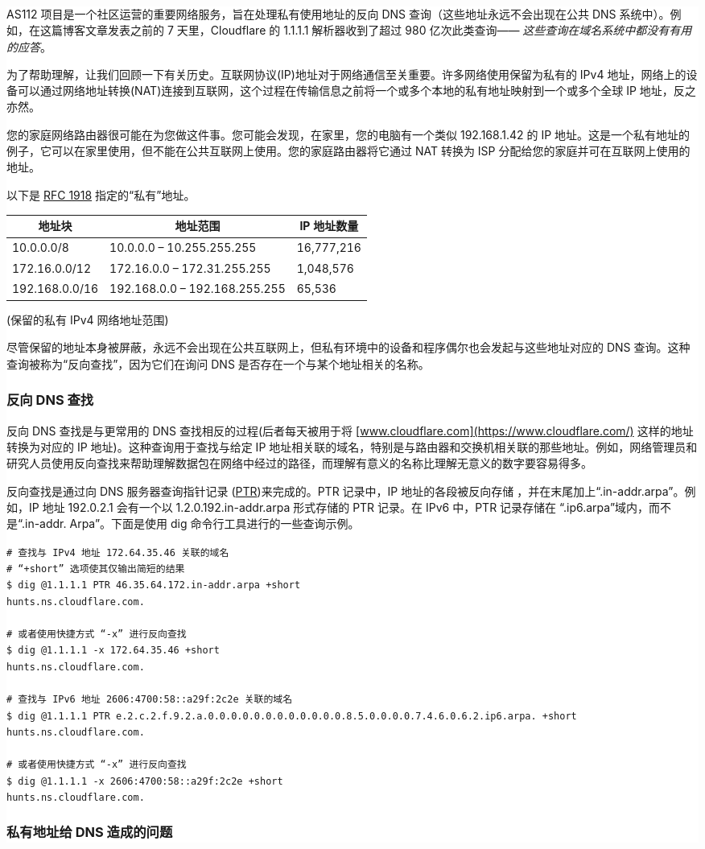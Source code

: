 AS112 项目是一个社区运营的重要网络服务，旨在处理私有使用地址的反向 DNS 查询（这些地址永远不会出现在公共 DNS 系统中）。例如，在这篇博客文章发表之前的 7 天里，Cloudflare 的 1.1.1.1 解析器收到了超过 980 亿次此类查询—— _这些查询在域名系统中都没有有用的应答_。

为了帮助理解，让我们回顾一下有关历史。互联网协议(IP)地址对于网络通信至关重要。许多网络使用保留为私有的 IPv4 地址，网络上的设备可以通过网络地址转换(NAT)连接到互联网，这个过程在传输信息之前将一个或多个本地的私有地址映射到一个或多个全球 IP 地址，反之亦然。

您的家庭网络路由器很可能在为您做这件事。您可能会发现，在家里，您的电脑有一个类似 192.168.1.42 的 IP 地址。这是一个私有地址的例子，它可以在家里使用，但不能在公共互联网上使用。您的家庭路由器将它通过 NAT 转换为 ISP 分配给您的家庭并可在互联网上使用的地址。

以下是 [RFC 1918](https://www.rfc-editor.org/rfc/rfc1918) 指定的“私有”地址。

| 地址块 | 地址范围 | IP 地址数量 |
| --- | --- | --- |
| 10.0.0.0/8 | 10.0.0.0 – 10.255.255.255 | 16,777,216 |
| 172.16.0.0/12 | 172.16.0.0 – 172.31.255.255 | 1,048,576 |
| 192.168.0.0/16 | 192.168.0.0 – 192.168.255.255 | 65,536 |

(保留的私有 IPv4 网络地址范围)

尽管保留的地址本身被屏蔽，永远不会出现在公共互联网上，但私有环境中的设备和程序偶尔也会发起与这些地址对应的 DNS 查询。这种查询被称为“反向查找”，因为它们在询问 DNS 是否存在一个与某个地址相关的名称。

### 反向 DNS 查找

反向 DNS 查找是与更常用的 DNS 查找相反的过程(后者每天被用于将 [www.cloudflare.com](https://www.cloudflare.com/) 这样的地址转换为对应的 IP 地址)。这种查询用于查找与给定 IP 地址相关联的域名，特别是与路由器和交换机相关联的那些地址。例如，网络管理员和研究人员使用反向查找来帮助理解数据包在网络中经过的路径，而理解有意义的名称比理解无意义的数字要容易得多。

反向查找是通过向 DNS 服务器查询指针记录 ([PTR](https://www.cloudflare.com/learning/dns/dns-records/dns-spf-record/))来完成的。PTR 记录中，IP 地址的各段被反向存储 ，并在末尾加上“.in-addr.arpa”。例如，IP 地址 192.0.2.1 会有一个以 1.2.0.192.in-addr.arpa 形式存储的 PTR 记录。在 IPv6 中，PTR 记录存储在 “.ip6.arpa”域内，而不是“.in-addr. Arpa”。下面是使用 dig 命令行工具进行的一些查询示例。

```
# 查找与 IPv4 地址 172.64.35.46 关联的域名
# “+short” 选项使其仅输出简短的结果
$ dig @1.1.1.1 PTR 46.35.64.172.in-addr.arpa +short
hunts.ns.cloudflare.com.

# 或者使用快捷方式 “-x” 进行反向查找
$ dig @1.1.1.1 -x 172.64.35.46 +short
hunts.ns.cloudflare.com.

# 查找与 IPv6 地址 2606:4700:58::a29f:2c2e 关联的域名
$ dig @1.1.1.1 PTR e.2.c.2.f.9.2.a.0.0.0.0.0.0.0.0.0.0.0.0.8.5.0.0.0.0.7.4.6.0.6.2.ip6.arpa. +short
hunts.ns.cloudflare.com.

# 或者使用快捷方式 “-x” 进行反向查找
$ dig @1.1.1.1 -x 2606:4700:58::a29f:2c2e +short  
hunts.ns.cloudflare.com.
```

### 私有地址给 DNS 造成的问题
